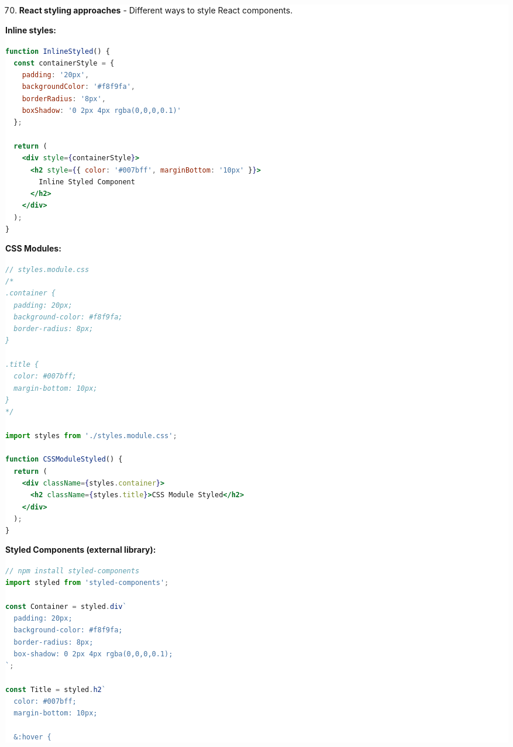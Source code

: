 70. **React styling approaches** - Different ways to style React components.

**Inline styles:**
```jsx
function InlineStyled() {
  const containerStyle = {
    padding: '20px',
    backgroundColor: '#f8f9fa',
    borderRadius: '8px',
    boxShadow: '0 2px 4px rgba(0,0,0,0.1)'
  };
  
  return (
    <div style={containerStyle}>
      <h2 style={{ color: '#007bff', marginBottom: '10px' }}>
        Inline Styled Component
      </h2>
    </div>
  );
}
```

**CSS Modules:**
```jsx
// styles.module.css
/*
.container {
  padding: 20px;
  background-color: #f8f9fa;
  border-radius: 8px;
}

.title {
  color: #007bff;
  margin-bottom: 10px;
}
*/

import styles from './styles.module.css';

function CSSModuleStyled() {
  return (
    <div className={styles.container}>
      <h2 className={styles.title}>CSS Module Styled</h2>
    </div>
  );
}
```

**Styled Components (external library):**
```jsx
// npm install styled-components
import styled from 'styled-components';

const Container = styled.div`
  padding: 20px;
  background-color: #f8f9fa;
  border-radius: 8px;
  box-shadow: 0 2px 4px rgba(0,0,0,0.1);
`;

const Title = styled.h2`
  color: #007bff;
  margin-bottom: 10px;
  
  &:hover {
```